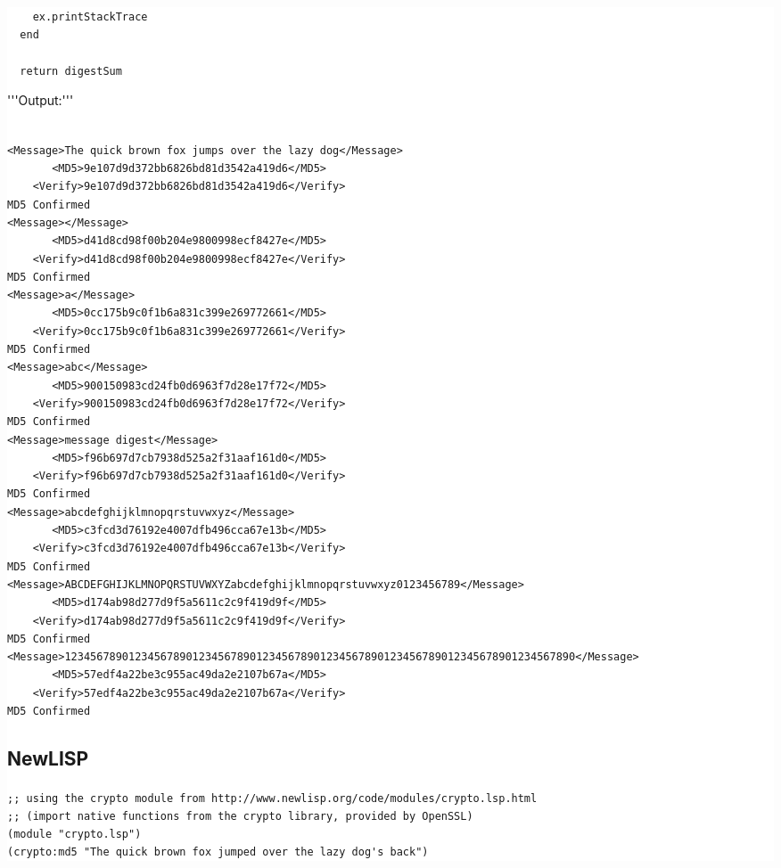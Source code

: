 ```NetRexx
    ex.printStackTrace
  end

  return digestSum

```

'''Output:'''

```txt

<Message>The quick brown fox jumps over the lazy dog</Message>
       <MD5>9e107d9d372bb6826bd81d3542a419d6</MD5>
    <Verify>9e107d9d372bb6826bd81d3542a419d6</Verify>
MD5 Confirmed
<Message></Message>
       <MD5>d41d8cd98f00b204e9800998ecf8427e</MD5>
    <Verify>d41d8cd98f00b204e9800998ecf8427e</Verify>
MD5 Confirmed
<Message>a</Message>
       <MD5>0cc175b9c0f1b6a831c399e269772661</MD5>
    <Verify>0cc175b9c0f1b6a831c399e269772661</Verify>
MD5 Confirmed
<Message>abc</Message>
       <MD5>900150983cd24fb0d6963f7d28e17f72</MD5>
    <Verify>900150983cd24fb0d6963f7d28e17f72</Verify>
MD5 Confirmed
<Message>message digest</Message>
       <MD5>f96b697d7cb7938d525a2f31aaf161d0</MD5>
    <Verify>f96b697d7cb7938d525a2f31aaf161d0</Verify>
MD5 Confirmed
<Message>abcdefghijklmnopqrstuvwxyz</Message>
       <MD5>c3fcd3d76192e4007dfb496cca67e13b</MD5>
    <Verify>c3fcd3d76192e4007dfb496cca67e13b</Verify>
MD5 Confirmed
<Message>ABCDEFGHIJKLMNOPQRSTUVWXYZabcdefghijklmnopqrstuvwxyz0123456789</Message>
       <MD5>d174ab98d277d9f5a5611c2c9f419d9f</MD5>
    <Verify>d174ab98d277d9f5a5611c2c9f419d9f</Verify>
MD5 Confirmed
<Message>12345678901234567890123456789012345678901234567890123456789012345678901234567890</Message>
       <MD5>57edf4a22be3c955ac49da2e2107b67a</MD5>
    <Verify>57edf4a22be3c955ac49da2e2107b67a</Verify>
MD5 Confirmed

```



## NewLISP


```NewLISP
;; using the crypto module from http://www.newlisp.org/code/modules/crypto.lsp.html
;; (import native functions from the crypto library, provided by OpenSSL)
(module "crypto.lsp")
(crypto:md5 "The quick brown fox jumped over the lazy dog's back")
```
